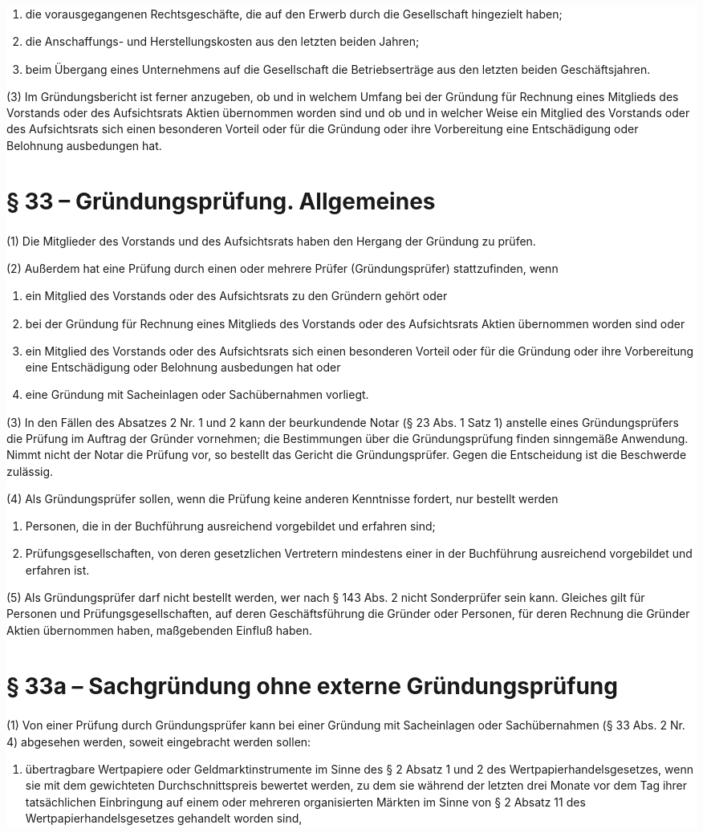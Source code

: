 1. die vorausgegangenen Rechtsgeschäfte, die auf den Erwerb durch die Gesellschaft hingezielt haben;

2. die Anschaffungs- und Herstellungskosten aus den letzten beiden Jahren;

3. beim Übergang eines Unternehmens auf die Gesellschaft die Betriebserträge aus den letzten beiden Geschäftsjahren.

(3) Im Gründungsbericht ist ferner anzugeben, ob und in welchem Umfang bei der Gründung für Rechnung eines Mitglieds des Vorstands oder des Aufsichtsrats Aktien übernommen worden sind und ob und in welcher Weise ein Mitglied des Vorstands oder des Aufsichtsrats sich einen besonderen Vorteil oder für die Gründung oder ihre Vorbereitung eine Entschädigung oder Belohnung ausbedungen hat.

# § 33 – Gründungsprüfung. Allgemeines

(1) Die Mitglieder des Vorstands und des Aufsichtsrats haben den Hergang der Gründung zu prüfen.

(2) Außerdem hat eine Prüfung durch einen oder mehrere Prüfer (Gründungsprüfer) stattzufinden, wenn

1. ein Mitglied des Vorstands oder des Aufsichtsrats zu den Gründern gehört oder

2. bei der Gründung für Rechnung eines Mitglieds des Vorstands oder des Aufsichtsrats Aktien übernommen worden sind oder

3. ein Mitglied des Vorstands oder des Aufsichtsrats sich einen besonderen Vorteil oder für die Gründung oder ihre Vorbereitung eine Entschädigung oder Belohnung ausbedungen hat oder

4. eine Gründung mit Sacheinlagen oder Sachübernahmen vorliegt.

(3) In den Fällen des Absatzes 2 Nr. 1 und 2 kann der beurkundende Notar (§ 23 Abs. 1 Satz 1) anstelle eines Gründungsprüfers die Prüfung im Auftrag der Gründer vornehmen; die Bestimmungen über die Gründungsprüfung finden sinngemäße Anwendung. Nimmt nicht der Notar die Prüfung vor, so bestellt das Gericht die Gründungsprüfer. Gegen die Entscheidung ist die Beschwerde zulässig.

(4) Als Gründungsprüfer sollen, wenn die Prüfung keine anderen Kenntnisse fordert, nur bestellt werden

1. Personen, die in der Buchführung ausreichend vorgebildet und erfahren sind;

2. Prüfungsgesellschaften, von deren gesetzlichen Vertretern mindestens einer in der Buchführung ausreichend vorgebildet und erfahren ist.

(5) Als Gründungsprüfer darf nicht bestellt werden, wer nach § 143 Abs. 2 nicht Sonderprüfer sein kann. Gleiches gilt für Personen und Prüfungsgesellschaften, auf deren Geschäftsführung die Gründer oder Personen, für deren Rechnung die Gründer Aktien übernommen haben, maßgebenden Einfluß haben.

# § 33a – Sachgründung ohne externe Gründungsprüfung

(1) Von einer Prüfung durch Gründungsprüfer kann bei einer Gründung mit Sacheinlagen oder Sachübernahmen (§ 33 Abs. 2 Nr. 4) abgesehen werden, soweit eingebracht werden sollen:

1. übertragbare Wertpapiere oder Geldmarktinstrumente im Sinne des § 2 Absatz 1 und 2 des Wertpapierhandelsgesetzes, wenn sie mit dem gewichteten Durchschnittspreis bewertet werden, zu dem sie während der letzten drei Monate vor dem Tag ihrer tatsächlichen Einbringung auf einem oder mehreren organisierten Märkten im Sinne von § 2 Absatz 11 des Wertpapierhandelsgesetzes gehandelt worden sind,
